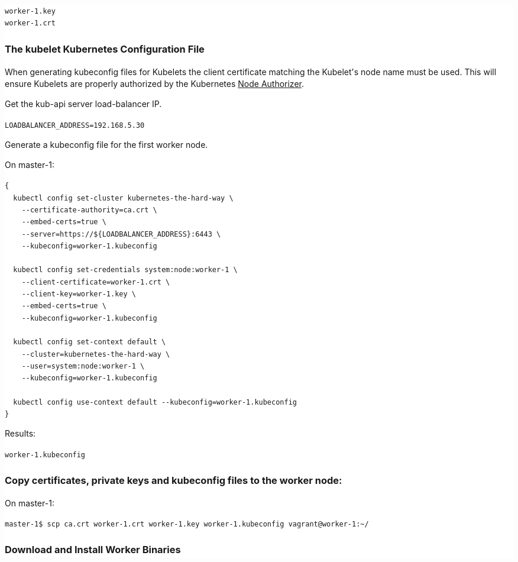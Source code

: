 ```
worker-1.key
worker-1.crt
```

### The kubelet Kubernetes Configuration File

When generating kubeconfig files for Kubelets the client certificate matching the Kubelet's node name must be used. This will ensure Kubelets are properly authorized by the Kubernetes [Node Authorizer](https://kubernetes.io/docs/admin/authorization/node/).

Get the kub-api server load-balancer IP.
```
LOADBALANCER_ADDRESS=192.168.5.30
```

Generate a kubeconfig file for the first worker node.

On master-1:
```
{
  kubectl config set-cluster kubernetes-the-hard-way \
    --certificate-authority=ca.crt \
    --embed-certs=true \
    --server=https://${LOADBALANCER_ADDRESS}:6443 \
    --kubeconfig=worker-1.kubeconfig

  kubectl config set-credentials system:node:worker-1 \
    --client-certificate=worker-1.crt \
    --client-key=worker-1.key \
    --embed-certs=true \
    --kubeconfig=worker-1.kubeconfig

  kubectl config set-context default \
    --cluster=kubernetes-the-hard-way \
    --user=system:node:worker-1 \
    --kubeconfig=worker-1.kubeconfig

  kubectl config use-context default --kubeconfig=worker-1.kubeconfig
}
```

Results:

```
worker-1.kubeconfig
```

### Copy certificates, private keys and kubeconfig files to the worker node:
On master-1:
```
master-1$ scp ca.crt worker-1.crt worker-1.key worker-1.kubeconfig vagrant@worker-1:~/
```

### Download and Install Worker Binaries
